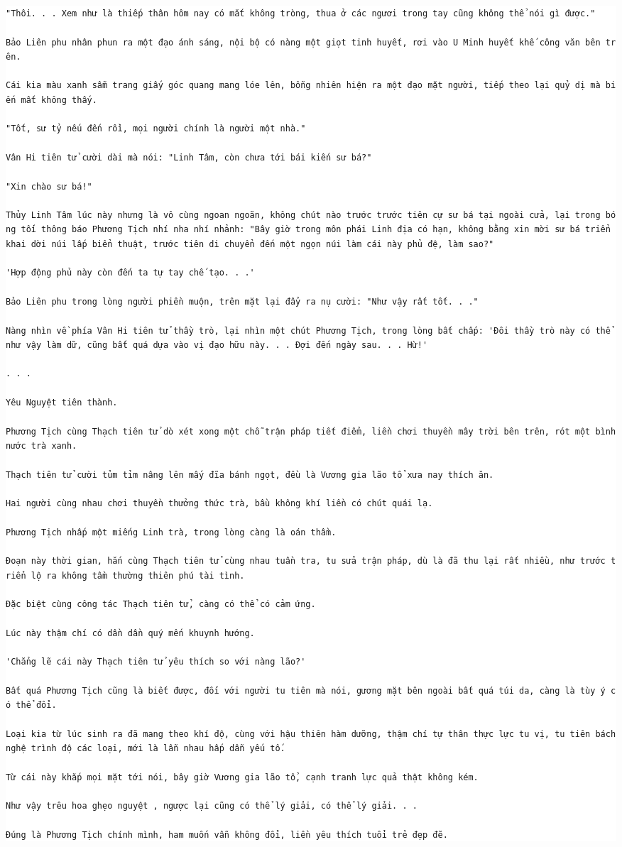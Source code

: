 	"Thôi. . . Xem như là thiếp thân hôm nay có mắt không tròng, thua ở các ngươi trong tay cũng không thể nói gì được."

	Bảo Liên phu nhân phun ra một đạo ánh sáng, nội bộ có nàng một giọt tinh huyết, rơi vào U Minh huyết khế công văn bên trên.

	Cái kia màu xanh sẫm trang giấy góc quang mang lóe lên, bỗng nhiên hiện ra một đạo mặt người, tiếp theo lại quỷ dị mà biến mất không thấy.

	"Tốt, sư tỷ nếu đến rồi, mọi người chính là người một nhà."

	Vân Hi tiên tử cười dài mà nói: "Linh Tâm, còn chưa tới bái kiến sư bá?"

	"Xin chào sư bá!"

	Thủy Linh Tâm lúc này nhưng là vô cùng ngoan ngoãn, không chút nào trước trước tiên cự sư bá tại ngoài cửa, lại trong bóng tối thông báo Phương Tịch nhí nha nhí nhảnh: "Bây giờ trong môn phái Linh địa có hạn, không bằng xin mời sư bá triển khai dời núi lấp biển thuật, trước tiên di chuyển đến một ngọn núi làm cái này phủ đệ, làm sao?"

	'Hợp động phủ này còn đến ta tự tay chế tạo. . .'

	Bảo Liên phu trong lòng người phiền muộn, trên mặt lại đẩy ra nụ cười: "Như vậy rất tốt. . ."

	Nàng nhìn về phía Vân Hi tiên tử thầy trò, lại nhìn một chút Phương Tịch, trong lòng bất chấp: 'Đôi thầy trò này có thể như vậy làm dữ, cũng bất quá dựa vào vị đạo hữu này. . . Đợi đến ngày sau. . . Hừ!'

	. . .

	Yêu Nguyệt tiên thành.

	Phương Tịch cùng Thạch tiên tử dò xét xong một chỗ trận pháp tiết điểm, liền chơi thuyền mây trời bên trên, rót một bình nước trà xanh.

	Thạch tiên tử cười tủm tỉm nâng lên mấy đĩa bánh ngọt, đều là Vương gia lão tổ xưa nay thích ăn.

	Hai người cùng nhau chơi thuyền thưởng thức trà, bầu không khí liền có chút quái lạ.

	Phương Tịch nhấp một miếng Linh trà, trong lòng càng là oán thầm.

	Đoạn này thời gian, hắn cùng Thạch tiên tử cùng nhau tuần tra, tu sửa trận pháp, dù là đã thu lại rất nhiều, như trước triển lộ ra không tầm thường thiên phú tài tình.

	Đặc biệt cùng công tác Thạch tiên tử, càng có thể có cảm ứng.

	Lúc này thậm chí có dần dần quý mến khuynh hướng.

	'Chẳng lẽ cái này Thạch tiên tử yêu thích so với nàng lão?'

	Bất quá Phương Tịch cũng là biết được, đối với người tu tiên mà nói, gương mặt bên ngoài bất quá túi da, càng là tùy ý có thể đổi.

	Loại kia từ lúc sinh ra đã mang theo khí độ, cùng với hậu thiên hàm dưỡng, thậm chí tự thân thực lực tu vị, tu tiên bách nghệ trình độ các loại, mới là lẫn nhau hấp dẫn yếu tố.

	Từ cái này khắp mọi mặt tới nói, bây giờ Vương gia lão tổ, cạnh tranh lực quả thật không kém.

	Như vậy trêu hoa ghẹo nguyệt , ngược lại cũng có thể lý giải, có thể lý giải. . .

	Đúng là Phương Tịch chính mình, ham muốn vẫn không đổi, liền yêu thích tuổi trẻ đẹp đẽ.
